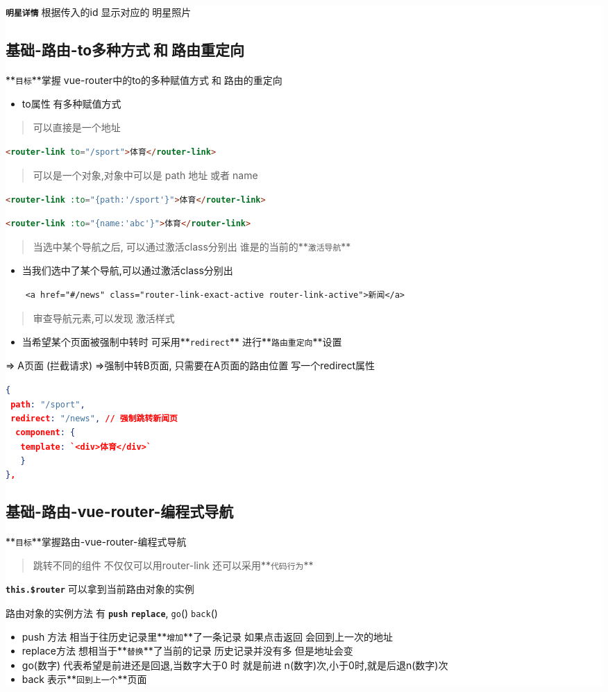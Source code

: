 **`明星详情`** 根据传入的id 显示对应的 明星照片

## 基础-路由-to多种方式 和 路由重定向

**`目标`**掌握 vue-router中的to的多种赋值方式  和 路由的重定向

* to属性 有多种赋值方式  

> 可以直接是一个地址

```html
<router-link to="/sport">体育</router-link>
```

> 可以是一个对象,对象中可以是 path 地址 或者 name

```html
<router-link :to="{path:'/sport'}">体育</router-link>
```

```html
<router-link :to="{name:'abc'}">体育</router-link>
```

> 当选中某个导航之后, 可以通过激活class分别出 谁是的当前的**`激活导航`**

* 当我们选中了某个导航,可以通过激活class分别出 

```vue
	<a href="#/news" class="router-link-exact-active router-link-active">新闻</a>
```

>  审查导航元素,可以发现 激活样式

* 当希望某个页面被强制中转时  可采用**`redirect`** 进行**`路由重定向`**设置   

=>  A页面 (拦截请求) =>强制中转B页面, 只需要在A页面的路由位置 写一个redirect属性

```json
{
 path: "/sport",
 redirect: "/news", // 强制跳转新闻页
  component: {
   template: `<div>体育</div>`
   }
},
```

## 基础-路由-vue-router-编程式导航

**`目标`**掌握路由-vue-router-编程式导航

>  跳转不同的组件 不仅仅可以用router-link 还可以采用**`代码行为`**

**`this.$router`** 可以拿到当前路由对象的实例

路由对象的实例方法 有 **`push`**  **`replace`**, `go`()  `back`()

* push 方法 相当于往历史记录里**`增加`**了一条记录 如果点击返回 会回到上一次的地址
* replace方法 想相当于**`替换`**了当前的记录  历史记录并没有多 但是地址会变
* go(数字) 代表希望是前进还是回退,当数字大于0 时 就是前进 n(数字)次,小于0时,就是后退n(数字)次
* back 表示**`回到上一个`**页面
